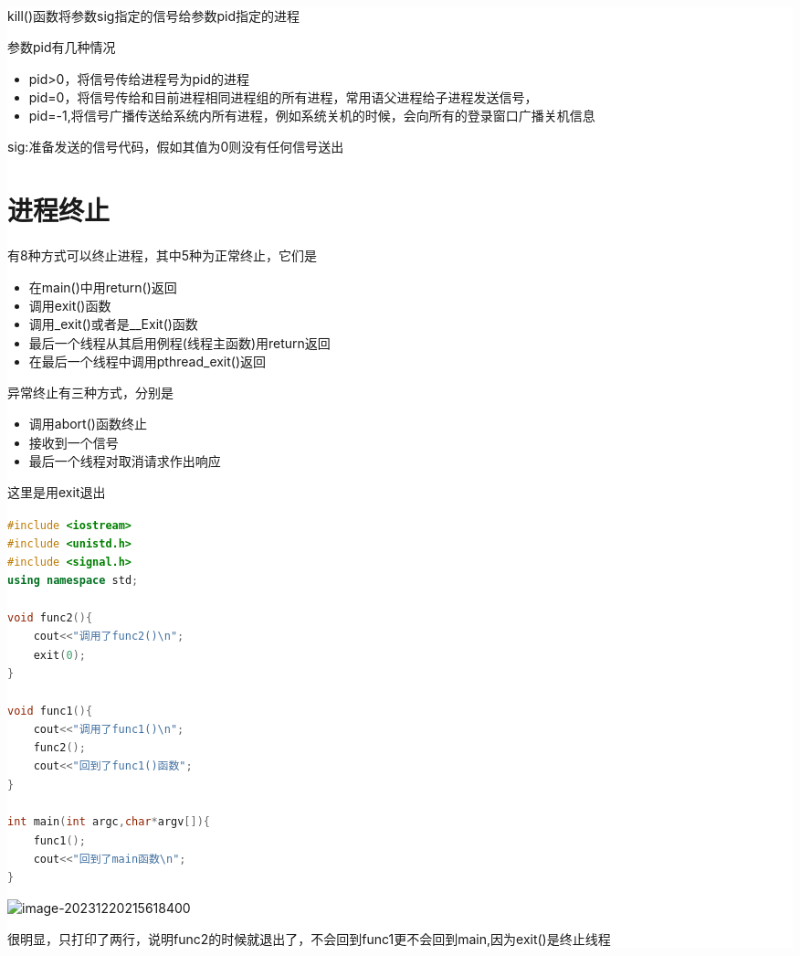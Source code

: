 kill()函数将参数sig指定的信号给参数pid指定的进程

参数pid有几种情况

* pid>0，将信号传给进程号为pid的进程
* pid=0，将信号传给和目前进程相同进程组的所有进程，常用语父进程给子进程发送信号，
* pid=-1,将信号广播传送给系统内所有进程，例如系统关机的时候，会向所有的登录窗口广播关机信息

sig:准备发送的信号代码，假如其值为0则没有任何信号送出

# 进程终止

有8种方式可以终止进程，其中5种为正常终止，它们是

* 在main()中用return()返回
* 调用exit()函数
* 调用_exit()或者是__Exit()函数
* 最后一个线程从其启用例程(线程主函数)用return返回
* 在最后一个线程中调用pthread_exit()返回

异常终止有三种方式，分别是

* 调用abort()函数终止
* 接收到一个信号
* 最后一个线程对取消请求作出响应



这里是用exit退出

~~~c++
#include <iostream>
#include <unistd.h>
#include <signal.h>
using namespace std;

void func2(){
    cout<<"调用了func2()\n";
    exit(0);
}

void func1(){
    cout<<"调用了func1()\n";
    func2();
    cout<<"回到了func1()函数";
}

int main(int argc,char*argv[]){
    func1();
    cout<<"回到了main函数\n";
}
~~~

![image-20231220215618400](C:\Users\Lenovo\AppData\Roaming\Typora\typora-user-images\image-20231220215618400.png)

很明显，只打印了两行，说明func2的时候就退出了，不会回到func1更不会回到main,因为exit()是终止线程
